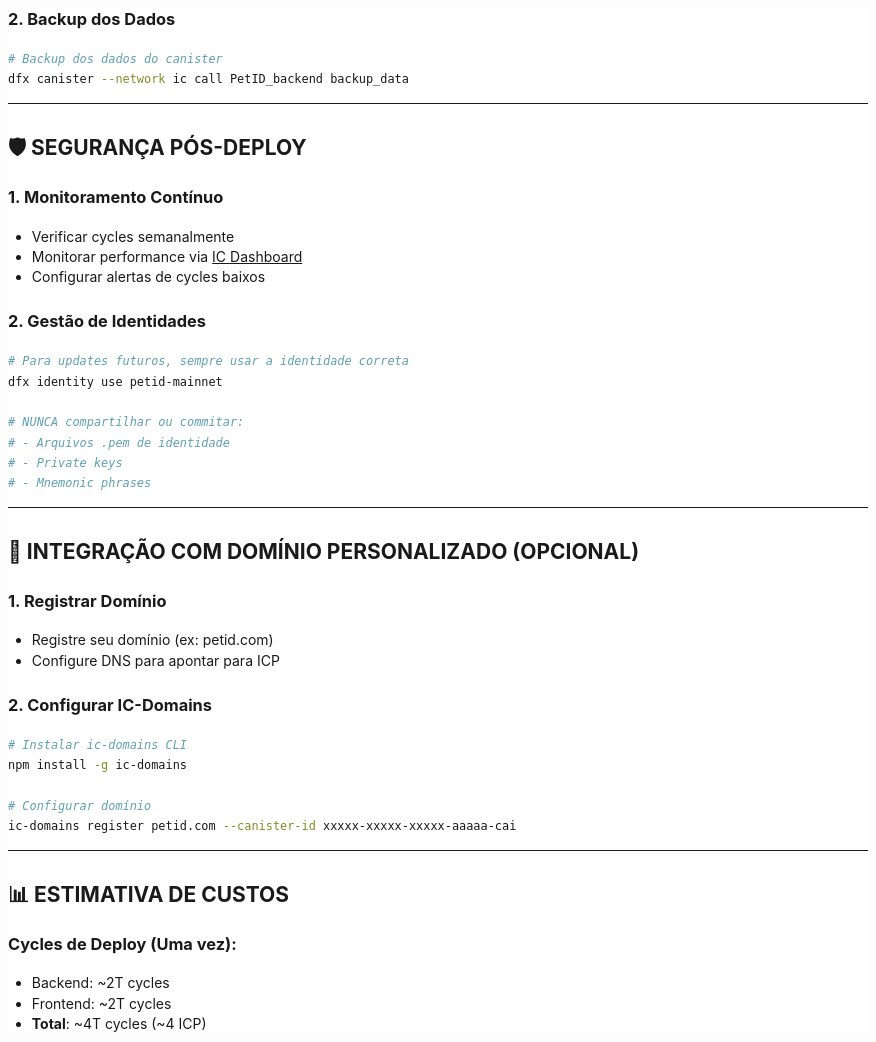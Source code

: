 ### 2. **Backup dos Dados**
```bash
# Backup dos dados do canister
dfx canister --network ic call PetID_backend backup_data
```

---

## 🛡️ SEGURANÇA PÓS-DEPLOY

### 1. **Monitoramento Contínuo**
- Verificar cycles semanalmente
- Monitorar performance via [IC Dashboard](https://dashboard.internetcomputer.org/)
- Configurar alertas de cycles baixos

### 2. **Gestão de Identidades**
```bash
# Para updates futuros, sempre usar a identidade correta
dfx identity use petid-mainnet

# NUNCA compartilhar ou commitar:
# - Arquivos .pem de identidade
# - Private keys
# - Mnemonic phrases
```

---

## 🔗 INTEGRAÇÃO COM DOMÍNIO PERSONALIZADO (OPCIONAL)

### 1. **Registrar Domínio**
- Registre seu domínio (ex: petid.com)
- Configure DNS para apontar para ICP

### 2. **Configurar IC-Domains**
```bash
# Instalar ic-domains CLI
npm install -g ic-domains

# Configurar domínio
ic-domains register petid.com --canister-id xxxxx-xxxxx-xxxxx-aaaaa-cai
```

---

## 📊 ESTIMATIVA DE CUSTOS

### Cycles de Deploy (Uma vez):
- Backend: ~2T cycles
- Frontend: ~2T cycles  
- **Total**: ~4T cycles (~4 ICP)
